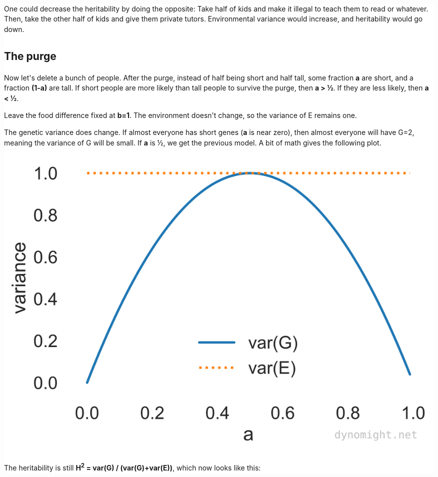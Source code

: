 One could decrease the heritability by doing the opposite: Take half of kids and make it illegal to teach them to read or whatever. Then, take the other half of kids and give them private tutors. Environmental variance would increase, and heritability would go down.


## The purge

Now let's delete a bunch of people. After the purge, instead of half being short and half tall, some fraction **a** are short, and a fraction **(1-a)** are tall. If short people are more likely than tall people to survive the purge, then **a > ½**. If they are less likely, then **a < ½**.

Leave the food difference fixed at **b=1**. The environment doesn't change, so the variance of E remains one.

The genetic variance does change. If almost everyone has short genes (**a** is near zero), then almost everyone will have G=2, meaning the variance of G will be small. If **a** is ½, we get the previous model. A bit of math gives the following plot.

[![scenario 1 variances](/img/heritability/scenario-1-var.svg)](/img/heritability/scenario-1-var.pdf)

The heritability is still **H<sup>2</sup> = var(G) / (var(G)+var(E))**, which now looks like this:
